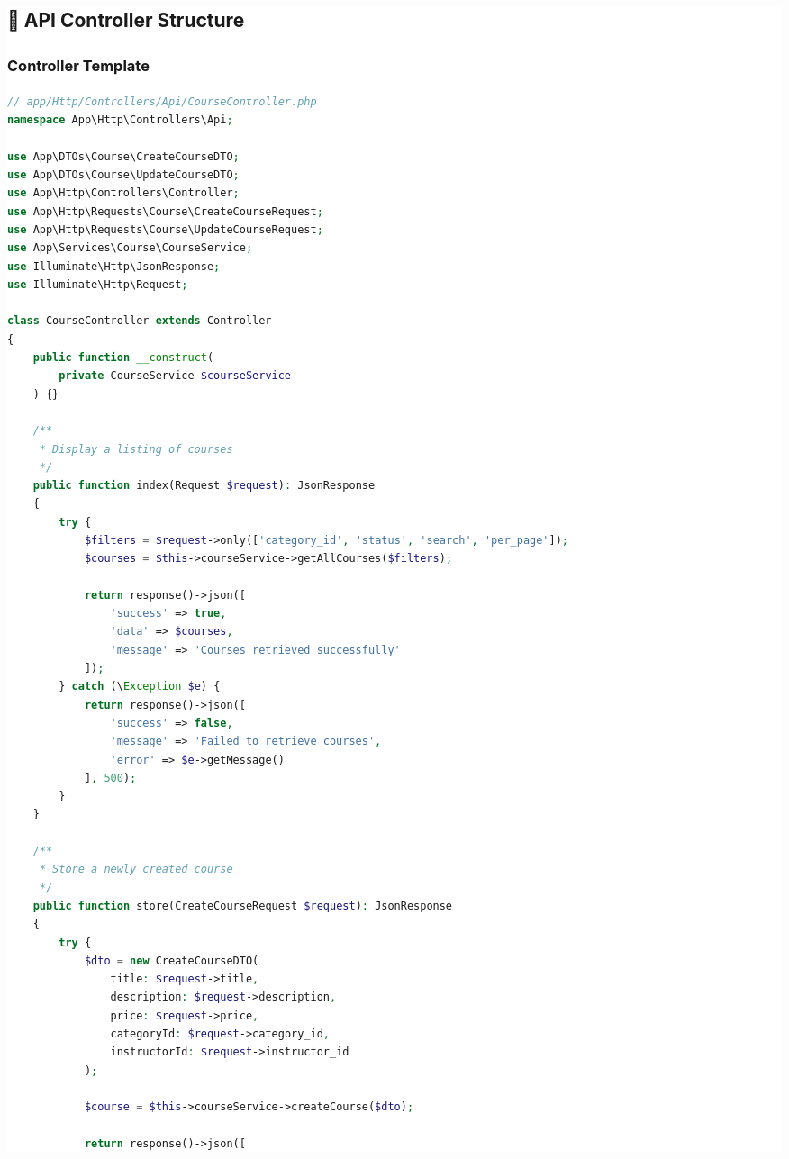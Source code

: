 ## 📡 API Controller Structure

### Controller Template
```php
// app/Http/Controllers/Api/CourseController.php
namespace App\Http\Controllers\Api;

use App\DTOs\Course\CreateCourseDTO;
use App\DTOs\Course\UpdateCourseDTO;
use App\Http\Controllers\Controller;
use App\Http\Requests\Course\CreateCourseRequest;
use App\Http\Requests\Course\UpdateCourseRequest;
use App\Services\Course\CourseService;
use Illuminate\Http\JsonResponse;
use Illuminate\Http\Request;

class CourseController extends Controller
{
    public function __construct(
        private CourseService $courseService
    ) {}
    
    /**
     * Display a listing of courses
     */
    public function index(Request $request): JsonResponse
    {
        try {
            $filters = $request->only(['category_id', 'status', 'search', 'per_page']);
            $courses = $this->courseService->getAllCourses($filters);
            
            return response()->json([
                'success' => true,
                'data' => $courses,
                'message' => 'Courses retrieved successfully'
            ]);
        } catch (\Exception $e) {
            return response()->json([
                'success' => false,
                'message' => 'Failed to retrieve courses',
                'error' => $e->getMessage()
            ], 500);
        }
    }
    
    /**
     * Store a newly created course
     */
    public function store(CreateCourseRequest $request): JsonResponse
    {
        try {
            $dto = new CreateCourseDTO(
                title: $request->title,
                description: $request->description,
                price: $request->price,
                categoryId: $request->category_id,
                instructorId: $request->instructor_id
            );
            
            $course = $this->courseService->createCourse($dto);
            
            return response()->json([
```